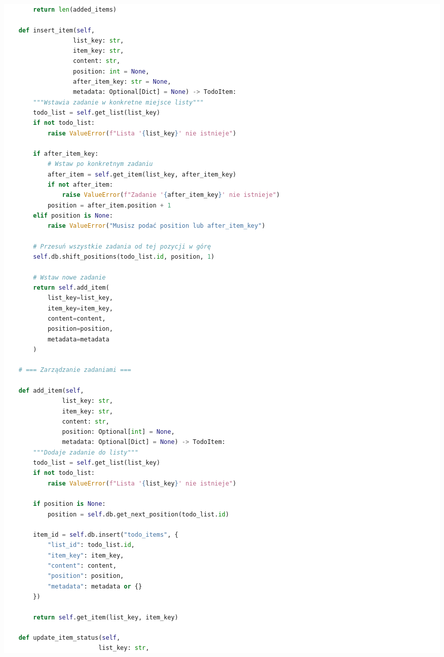 ```python
        return len(added_items)
    
    def insert_item(self,
                   list_key: str,
                   item_key: str,
                   content: str,
                   position: int = None,
                   after_item_key: str = None,
                   metadata: Optional[Dict] = None) -> TodoItem:
        """Wstawia zadanie w konkretne miejsce listy"""
        todo_list = self.get_list(list_key)
        if not todo_list:
            raise ValueError(f"Lista '{list_key}' nie istnieje")
        
        if after_item_key:
            # Wstaw po konkretnym zadaniu
            after_item = self.get_item(list_key, after_item_key)
            if not after_item:
                raise ValueError(f"Zadanie '{after_item_key}' nie istnieje")
            position = after_item.position + 1
        elif position is None:
            raise ValueError("Musisz podać position lub after_item_key")
        
        # Przesuń wszystkie zadania od tej pozycji w górę
        self.db.shift_positions(todo_list.id, position, 1)
        
        # Wstaw nowe zadanie
        return self.add_item(
            list_key=list_key,
            item_key=item_key,
            content=content,
            position=position,
            metadata=metadata
        )
    
    # === Zarządzanie zadaniami ===
    
    def add_item(self, 
                list_key: str, 
                item_key: str, 
                content: str,
                position: Optional[int] = None,
                metadata: Optional[Dict] = None) -> TodoItem:
        """Dodaje zadanie do listy"""
        todo_list = self.get_list(list_key)
        if not todo_list:
            raise ValueError(f"Lista '{list_key}' nie istnieje")
        
        if position is None:
            position = self.db.get_next_position(todo_list.id)
        
        item_id = self.db.insert("todo_items", {
            "list_id": todo_list.id,
            "item_key": item_key,
            "content": content,
            "position": position,
            "metadata": metadata or {}
        })
        
        return self.get_item(list_key, item_key)
    
    def update_item_status(self, 
                          list_key: str, 
```